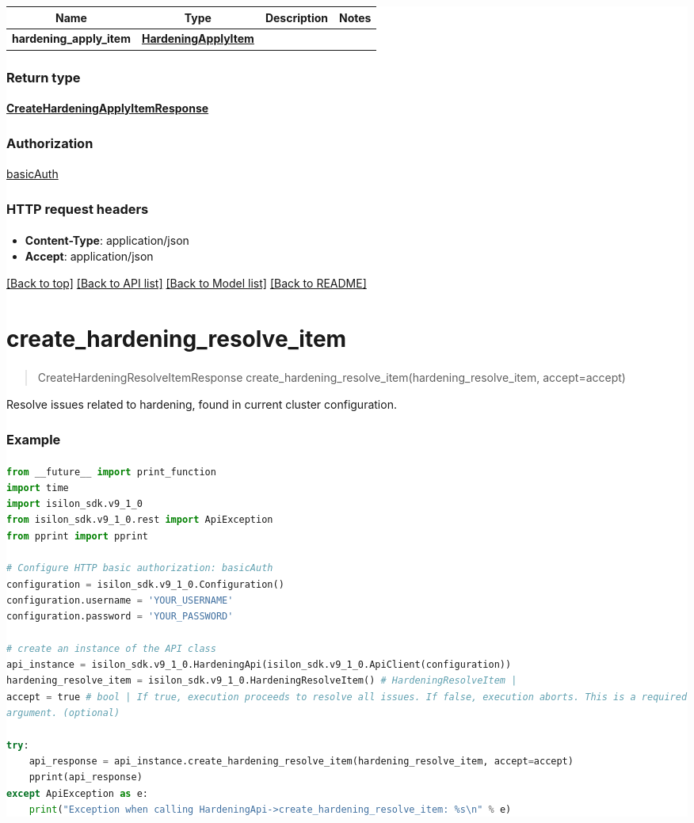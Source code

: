 Name | Type | Description  | Notes
------------- | ------------- | ------------- | -------------
 **hardening_apply_item** | [**HardeningApplyItem**](HardeningApplyItem.md)|  | 

### Return type

[**CreateHardeningApplyItemResponse**](CreateHardeningApplyItemResponse.md)

### Authorization

[basicAuth](../README.md#basicAuth)

### HTTP request headers

 - **Content-Type**: application/json
 - **Accept**: application/json

[[Back to top]](#) [[Back to API list]](../README.md#documentation-for-api-endpoints) [[Back to Model list]](../README.md#documentation-for-models) [[Back to README]](../README.md)

# **create_hardening_resolve_item**
> CreateHardeningResolveItemResponse create_hardening_resolve_item(hardening_resolve_item, accept=accept)



Resolve issues related to hardening, found in current cluster configuration.

### Example
```python
from __future__ import print_function
import time
import isilon_sdk.v9_1_0
from isilon_sdk.v9_1_0.rest import ApiException
from pprint import pprint

# Configure HTTP basic authorization: basicAuth
configuration = isilon_sdk.v9_1_0.Configuration()
configuration.username = 'YOUR_USERNAME'
configuration.password = 'YOUR_PASSWORD'

# create an instance of the API class
api_instance = isilon_sdk.v9_1_0.HardeningApi(isilon_sdk.v9_1_0.ApiClient(configuration))
hardening_resolve_item = isilon_sdk.v9_1_0.HardeningResolveItem() # HardeningResolveItem | 
accept = true # bool | If true, execution proceeds to resolve all issues. If false, execution aborts. This is a required argument. (optional)

try:
    api_response = api_instance.create_hardening_resolve_item(hardening_resolve_item, accept=accept)
    pprint(api_response)
except ApiException as e:
    print("Exception when calling HardeningApi->create_hardening_resolve_item: %s\n" % e)
```
